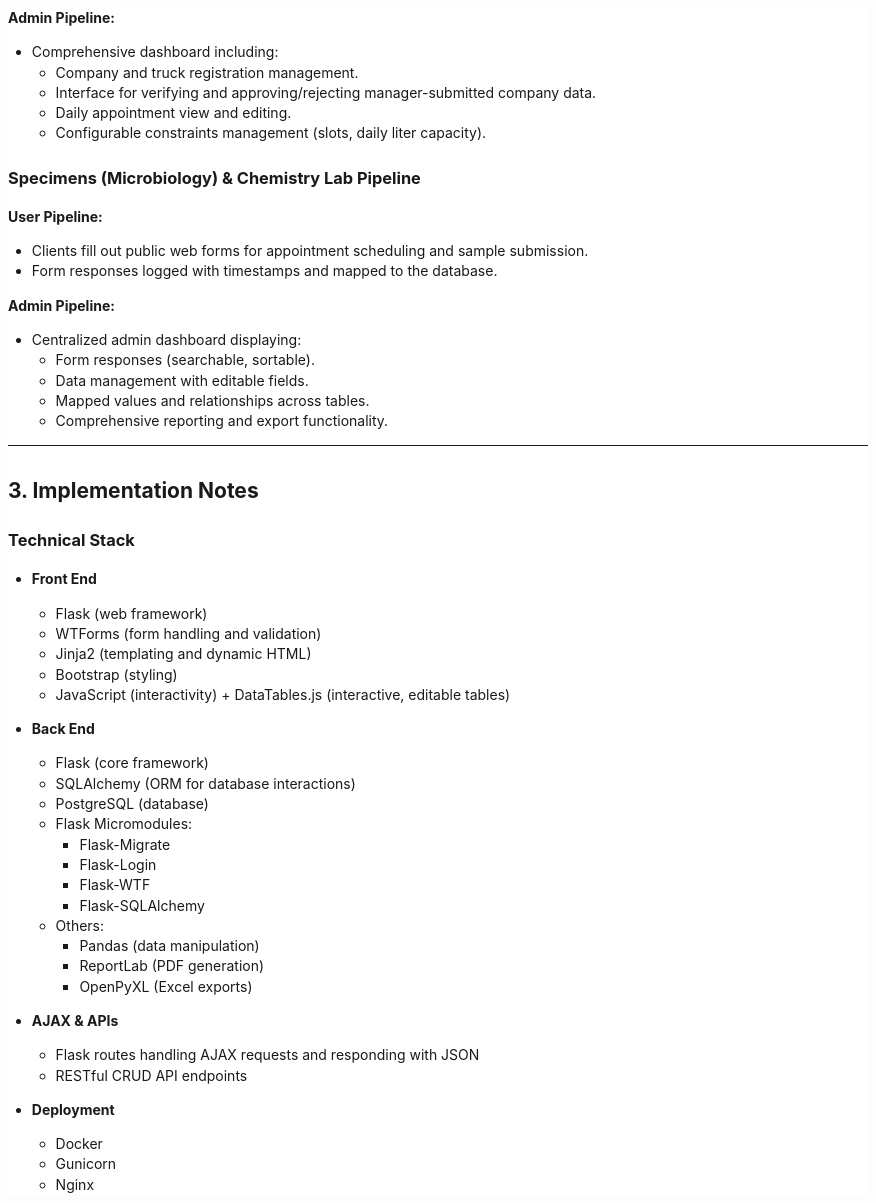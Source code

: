 **Admin Pipeline:**
- Comprehensive dashboard including:
  - Company and truck registration management.
  - Interface for verifying and approving/rejecting manager-submitted company data.
  - Daily appointment view and editing.
  - Configurable constraints management (slots, daily liter capacity).

### Specimens (Microbiology) & Chemistry Lab Pipeline

**User Pipeline:**
- Clients fill out public web forms for appointment scheduling and sample submission.
- Form responses logged with timestamps and mapped to the database.

**Admin Pipeline:**
- Centralized admin dashboard displaying:
  - Form responses (searchable, sortable).
  - Data management with editable fields.
  - Mapped values and relationships across tables.
  - Comprehensive reporting and export functionality.

---

## 3. Implementation Notes

### Technical Stack

- **Front End**
  - Flask (web framework)
  - WTForms (form handling and validation)
  - Jinja2 (templating and dynamic HTML)
  - Bootstrap (styling)
  - JavaScript (interactivity) + DataTables.js (interactive, editable tables)

- **Back End**
  - Flask (core framework)
  - SQLAlchemy (ORM for database interactions)
  - PostgreSQL (database)
  - Flask Micromodules:
    - Flask-Migrate
    - Flask-Login
    - Flask-WTF
    - Flask-SQLAlchemy
  - Others:
    - Pandas (data manipulation)
    - ReportLab (PDF generation)
    - OpenPyXL (Excel exports)

- **AJAX & APIs**
  - Flask routes handling AJAX requests and responding with JSON
  - RESTful CRUD API endpoints

- **Deployment**
  - Docker
  - Gunicorn
  - Nginx
